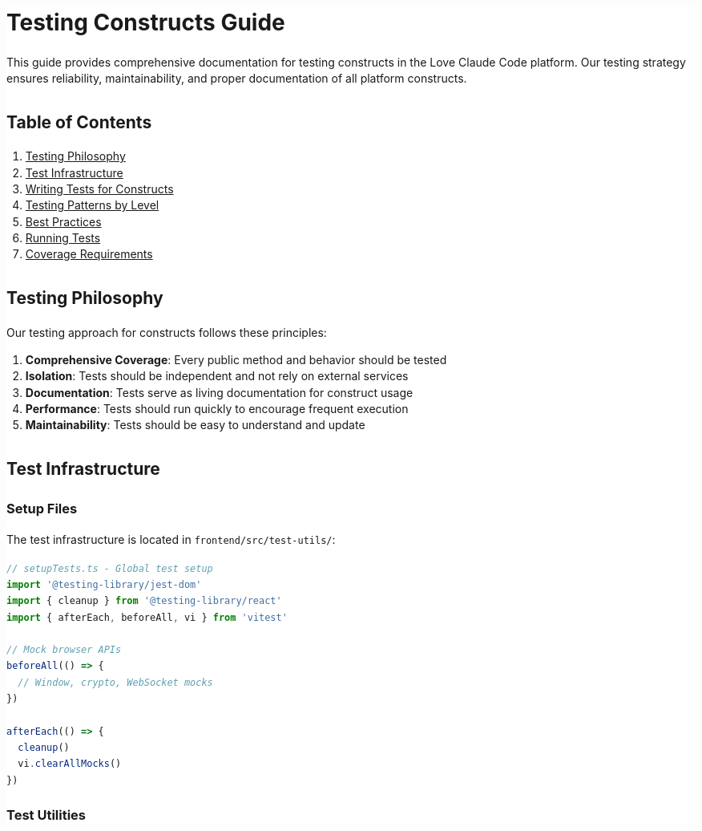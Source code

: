 # Testing Constructs Guide

This guide provides comprehensive documentation for testing constructs in the Love Claude Code platform. Our testing strategy ensures reliability, maintainability, and proper documentation of all platform constructs.

## Table of Contents

1. [Testing Philosophy](#testing-philosophy)
2. [Test Infrastructure](#test-infrastructure)
3. [Writing Tests for Constructs](#writing-tests-for-constructs)
4. [Testing Patterns by Level](#testing-patterns-by-level)
5. [Best Practices](#best-practices)
6. [Running Tests](#running-tests)
7. [Coverage Requirements](#coverage-requirements)

## Testing Philosophy

Our testing approach for constructs follows these principles:

1. **Comprehensive Coverage**: Every public method and behavior should be tested
2. **Isolation**: Tests should be independent and not rely on external services
3. **Documentation**: Tests serve as living documentation for construct usage
4. **Performance**: Tests should run quickly to encourage frequent execution
5. **Maintainability**: Tests should be easy to understand and update

## Test Infrastructure

### Setup Files

The test infrastructure is located in `frontend/src/test-utils/`:

```typescript
// setupTests.ts - Global test setup
import '@testing-library/jest-dom'
import { cleanup } from '@testing-library/react'
import { afterEach, beforeAll, vi } from 'vitest'

// Mock browser APIs
beforeAll(() => {
  // Window, crypto, WebSocket mocks
})

afterEach(() => {
  cleanup()
  vi.clearAllMocks()
})
```

### Test Utilities
